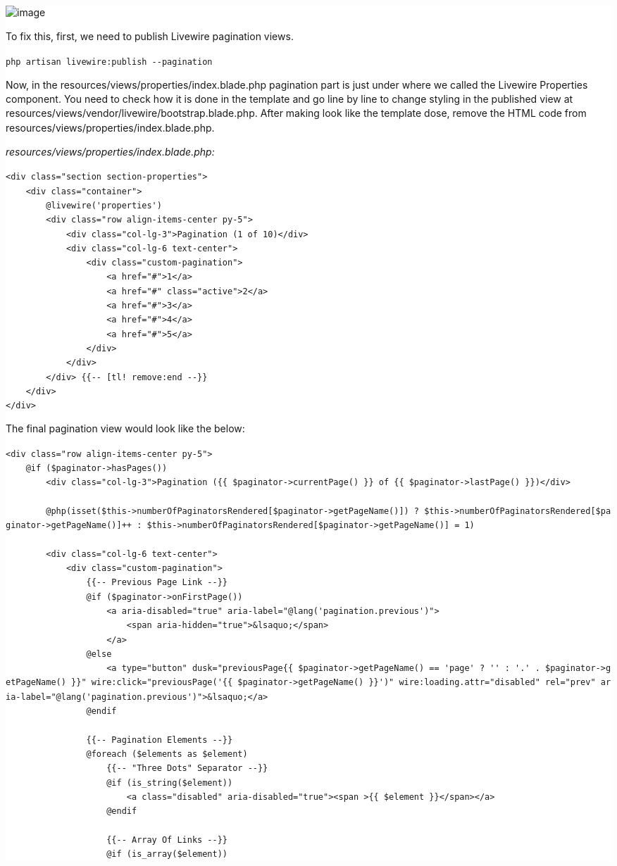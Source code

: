 ![image](https://user-images.githubusercontent.com/11309713/235357959-9ec35cff-7096-4247-9fc7-5093fa101d9b.png)

To fix this, first, we need to publish Livewire pagination views.
```
php artisan livewire:publish --pagination
```
Now, in the resources/views/properties/index.blade.php pagination part is just under where we called the Livewire Properties component. You need to check how it is done in the template and go line by line to change styling in the published view at resources/views/vendor/livewire/bootstrap.blade.php. After making look like the template dose, remove the HTML code from resources/views/properties/index.blade.php.

*resources/views/properties/index.blade.php:*
```
<div class="section section-properties">
    <div class="container">
        @livewire('properties')
        <div class="row align-items-center py-5"> 
            <div class="col-lg-3">Pagination (1 of 10)</div>
            <div class="col-lg-6 text-center">
                <div class="custom-pagination">
                    <a href="#">1</a>
                    <a href="#" class="active">2</a>
                    <a href="#">3</a>
                    <a href="#">4</a>
                    <a href="#">5</a>
                </div>
            </div>
        </div> {{-- [tl! remove:end --}}
    </div>
</div>
```
The final pagination view would look like the below:
```
<div class="row align-items-center py-5">
    @if ($paginator->hasPages())
        <div class="col-lg-3">Pagination ({{ $paginator->currentPage() }} of {{ $paginator->lastPage() }})</div>
 
        @php(isset($this->numberOfPaginatorsRendered[$paginator->getPageName()]) ? $this->numberOfPaginatorsRendered[$paginator->getPageName()]++ : $this->numberOfPaginatorsRendered[$paginator->getPageName()] = 1)
 
        <div class="col-lg-6 text-center">
            <div class="custom-pagination">
                {{-- Previous Page Link --}}
                @if ($paginator->onFirstPage())
                    <a aria-disabled="true" aria-label="@lang('pagination.previous')">
                        <span aria-hidden="true">&lsaquo;</span>
                    </a>
                @else
                    <a type="button" dusk="previousPage{{ $paginator->getPageName() == 'page' ? '' : '.' . $paginator->getPageName() }}" wire:click="previousPage('{{ $paginator->getPageName() }}')" wire:loading.attr="disabled" rel="prev" aria-label="@lang('pagination.previous')">&lsaquo;</a>
                @endif
 
                {{-- Pagination Elements --}}
                @foreach ($elements as $element)
                    {{-- "Three Dots" Separator --}}
                    @if (is_string($element))
                        <a class="disabled" aria-disabled="true"><span >{{ $element }}</span></a>
                    @endif
 
                    {{-- Array Of Links --}}
                    @if (is_array($element))
```